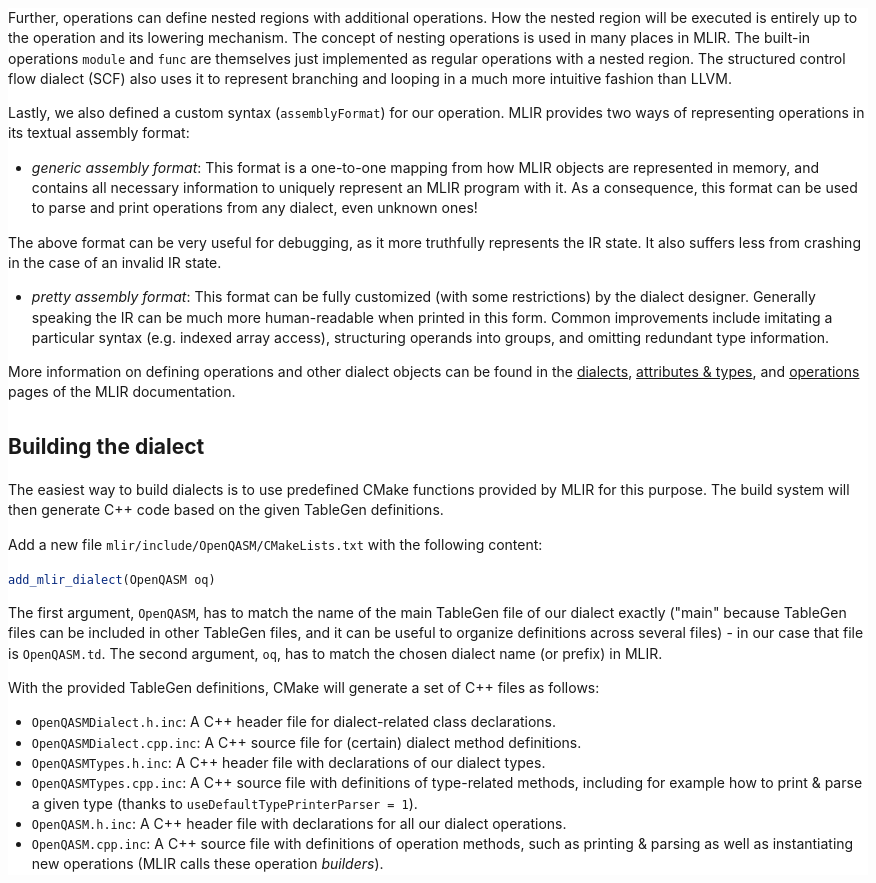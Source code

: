Further, operations can define nested regions with additional operations. How the nested region
will be executed is entirely up to the operation and its lowering mechanism. The concept of nesting
operations is used in many places in MLIR. The built-in operations `module` and `func` are
themselves just implemented as regular operations with a nested region. The structured control flow
dialect (SCF) also uses it to represent branching and looping in a much more intuitive fashion
than LLVM.

Lastly, we also defined a custom syntax (`assemblyFormat`) for our operation. MLIR provides two ways
of representing operations in its textual assembly format:

- *generic assembly format*: This format is a one-to-one mapping from how MLIR objects are
  represented in memory, and contains all necessary information to uniquely represent an MLIR
  program with it. As a consequence, this format can be used to parse and print operations from any
  dialect, even unknown ones!

The above format can be very useful for debugging, as it more truthfully represents the IR state. It
also suffers less from crashing in the case of an invalid IR state.

- *pretty assembly format*: This format can be fully customized (with some restrictions) by the
  dialect designer. Generally speaking the IR can be much more human-readable when printed in this
  form. Common improvements include imitating a particular syntax (e.g. indexed array access),
  structuring operands into groups, and omitting redundant type information.

More information on defining operations and other dialect objects can be found in the
[dialects](https://mlir.llvm.org/docs/DefiningDialects),
[attributes & types](https://mlir.llvm.org/docs/DefiningDialects/AttributesAndTypes/),
and [operations](https://mlir.llvm.org/docs/DefiningDialects/Operations/)
pages of the MLIR documentation.

## Building the dialect

The easiest way to build dialects is to use predefined CMake functions provided by MLIR for this
purpose. The build system will then generate C++ code based on the given TableGen definitions.

Add a new file `mlir/include/OpenQASM/CMakeLists.txt` with the following content:

```cmake
add_mlir_dialect(OpenQASM oq)
```

The first argument, `OpenQASM`, has to match the name of the main TableGen file of our dialect
exactly ("main" because TableGen files can be included in other TableGen files, and it can be
useful to organize definitions across several files) - in our case that file is `OpenQASM.td`.
The second argument, `oq`, has to match the chosen dialect name (or prefix) in MLIR.

With the provided TableGen definitions, CMake will generate a set of C++ files as follows:

- `OpenQASMDialect.h.inc`: A C++ header file for dialect-related class declarations.
- `OpenQASMDialect.cpp.inc`: A C++ source file for (certain) dialect method definitions.
- `OpenQASMTypes.h.inc`: A C++ header file with declarations of our dialect types.
- `OpenQASMTypes.cpp.inc`: A C++ source file with definitions of type-related methods, including
  for example how to print & parse a given type (thanks to `useDefaultTypePrinterParser = 1`).
- `OpenQASM.h.inc`: A C++ header file with declarations for all our dialect operations.
- `OpenQASM.cpp.inc`: A C++ source file with definitions of operation methods, such as printing
  & parsing as well as instantiating new operations (MLIR calls these operation *builders*).
